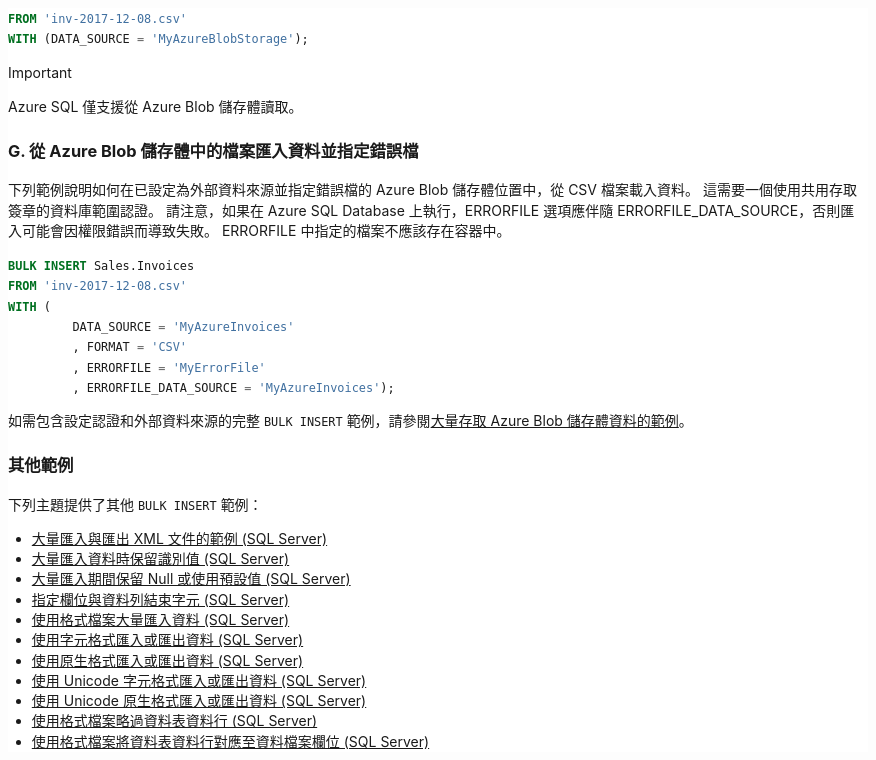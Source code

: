 ```sql
FROM 'inv-2017-12-08.csv'
WITH (DATA_SOURCE = 'MyAzureBlobStorage');
```

> [!IMPORTANT]
> Azure SQL 僅支援從 Azure Blob 儲存體讀取。

### <a name="g-importing-data-from-a-file-in-azure-blob-storage-and-specifying-an-error-file"></a>G. 從 Azure Blob 儲存體中的檔案匯入資料並指定錯誤檔

下列範例說明如何在已設定為外部資料來源並指定錯誤檔的 Azure Blob 儲存體位置中，從 CSV 檔案載入資料。 這需要一個使用共用存取簽章的資料庫範圍認證。 請注意，如果在 Azure SQL Database 上執行，ERRORFILE 選項應伴隨 ERRORFILE_DATA_SOURCE，否則匯入可能會因權限錯誤而導致失敗。 ERRORFILE 中指定的檔案不應該存在容器中。

```sql
BULK INSERT Sales.Invoices
FROM 'inv-2017-12-08.csv'
WITH (
         DATA_SOURCE = 'MyAzureInvoices'
         , FORMAT = 'CSV'
         , ERRORFILE = 'MyErrorFile'
         , ERRORFILE_DATA_SOURCE = 'MyAzureInvoices');
```

如需包含設定認證和外部資料來源的完整 `BULK INSERT` 範例，請參閱[大量存取 Azure Blob 儲存體資料的範例](../../relational-databases/import-export/examples-of-bulk-access-to-data-in-azure-blob-storage.md)。

### <a name="additional-examples"></a>其他範例

 下列主題提供了其他 `BULK INSERT` 範例：

- [大量匯入與匯出 XML 文件的範例 &#40;SQL Server&#41;](../../relational-databases/import-export/examples-of-bulk-import-and-export-of-xml-documents-sql-server.md)
- [大量匯入資料時保留識別值 &#40;SQL Server&#41;](../../relational-databases/import-export/keep-identity-values-when-bulk-importing-data-sql-server.md)
- [大量匯入期間保留 Null 或使用預設值 &#40;SQL Server&#41;](../../relational-databases/import-export/keep-nulls-or-use-default-values-during-bulk-import-sql-server.md)
- [指定欄位與資料列結束字元 &#40;SQL Server&#41;](../../relational-databases/import-export/specify-field-and-row-terminators-sql-server.md)
- [使用格式檔案大量匯入資料 &#40;SQL Server&#41;](../../relational-databases/import-export/use-a-format-file-to-bulk-import-data-sql-server.md)
- [使用字元格式匯入或匯出資料 &#40;SQL Server&#41;](../../relational-databases/import-export/use-character-format-to-import-or-export-data-sql-server.md)
- [使用原生格式匯入或匯出資料 &#40;SQL Server&#41;](../../relational-databases/import-export/use-native-format-to-import-or-export-data-sql-server.md)
- [使用 Unicode 字元格式匯入或匯出資料 &#40;SQL Server&#41;](../../relational-databases/import-export/use-unicode-character-format-to-import-or-export-data-sql-server.md)
- [使用 Unicode 原生格式匯入或匯出資料 &#40;SQL Server&#41;](../../relational-databases/import-export/use-unicode-native-format-to-import-or-export-data-sql-server.md)
- [使用格式檔案略過資料表資料行 &#40;SQL Server&#41;](../../relational-databases/import-export/use-a-format-file-to-skip-a-table-column-sql-server.md)
- [使用格式檔案將資料表資料行對應至資料檔案欄位 &#40;SQL Server&#41;](../../relational-databases/import-export/use-a-format-file-to-map-table-columns-to-data-file-fields-sql-server.md)
